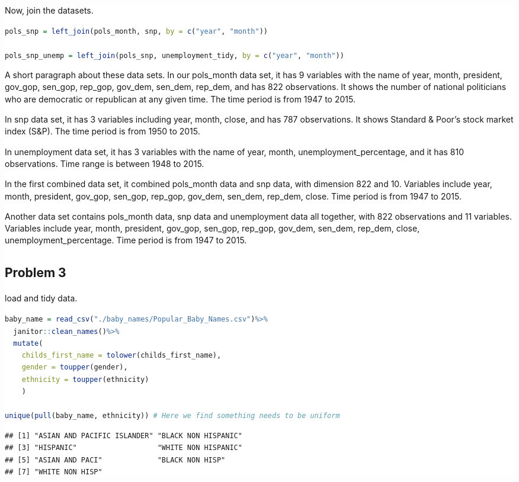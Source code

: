 Now, join the datasets.

``` r
pols_snp = left_join(pols_month, snp, by = c("year", "month"))

pols_snp_unemp = left_join(pols_snp, unemployment_tidy, by = c("year", "month"))
```

A short paragraph about these data sets. In our pols\_month data set, it
has 9 variables with the name of year, month, president, gov\_gop,
sen\_gop, rep\_gop, gov\_dem, sen\_dem, rep\_dem, and has 822
observations. It shows the number of national politicians who are
democratic or republican at any given time. The time period is from 1947
to 2015.

In snp data set, it has 3 variables including year, month, close, and
has 787 observations. It shows Standard & Poor’s stock market index
(S&P). The time period is from 1950 to 2015.

In unemployment data set, it has 3 variables with the name of year,
month, unemployment\_percentage, and it has 810 observations. Time range
is between 1948 to 2015.

In the first combined data set, it combined pols\_month data and snp
data, with dimension 822 and 10. Variables include year, month,
president, gov\_gop, sen\_gop, rep\_gop, gov\_dem, sen\_dem, rep\_dem,
close. Time period is from 1947 to 2015.

Another data set contains pols\_month data, snp data and unemployment
data all together, with 822 observations and 11 variables. Variables
include year, month, president, gov\_gop, sen\_gop, rep\_gop, gov\_dem,
sen\_dem, rep\_dem, close, unemployment\_percentage. Time period is from
1947 to 2015.

## Problem 3

load and tidy data.

``` r
baby_name = read_csv("./baby_names/Popular_Baby_Names.csv")%>%
  janitor::clean_names()%>%
  mutate(
    childs_first_name = tolower(childs_first_name),
    gender = toupper(gender),
    ethnicity = toupper(ethnicity)
    )

unique(pull(baby_name, ethnicity)) # Here we find something needs to be uniform
```

    ## [1] "ASIAN AND PACIFIC ISLANDER" "BLACK NON HISPANIC"        
    ## [3] "HISPANIC"                   "WHITE NON HISPANIC"        
    ## [5] "ASIAN AND PACI"             "BLACK NON HISP"            
    ## [7] "WHITE NON HISP"
